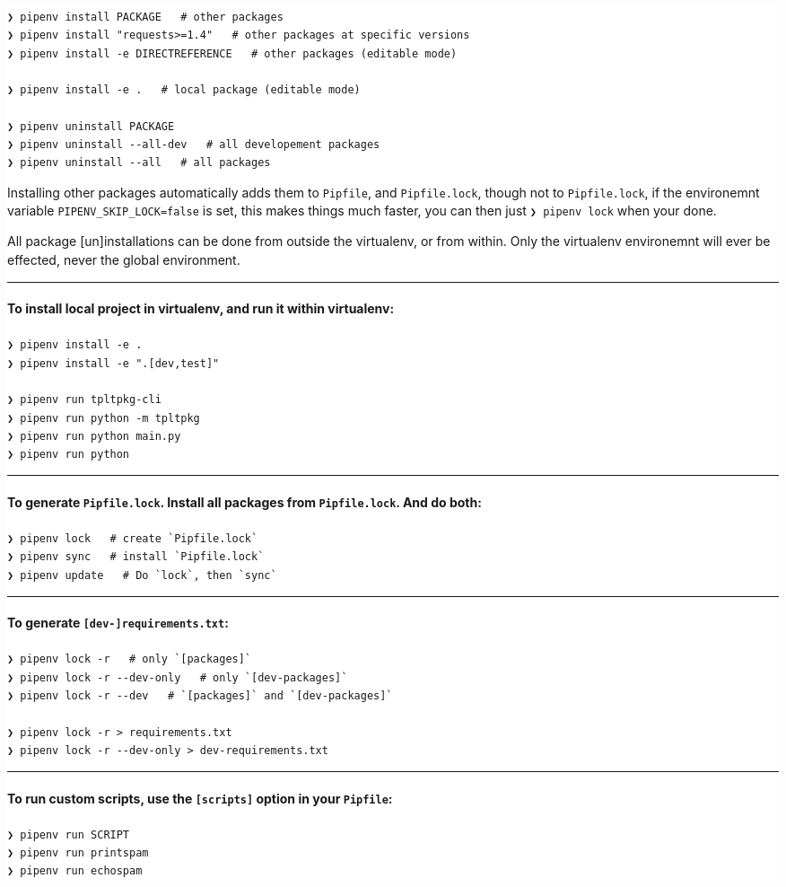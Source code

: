     ❯ pipenv install PACKAGE   # other packages
    ❯ pipenv install "requests>=1.4"   # other packages at specific versions
    ❯ pipenv install -e DIRECTREFERENCE   # other packages (editable mode)

    ❯ pipenv install -e .   # local package (editable mode)

    ❯ pipenv uninstall PACKAGE
    ❯ pipenv uninstall --all-dev   # all developement packages
    ❯ pipenv uninstall --all   # all packages

Installing other packages automatically adds them to `Pipfile`, and `Pipfile.lock`, though not to `Pipfile.lock`, if the environemnt variable `PIPENV_SKIP_LOCK=false` is set, this makes things much faster, you can then just `❯ pipenv lock` when your done.

All package [un]installations can be done from outside the virtualenv, or from within. Only the virtualenv environemnt will ever be effected, never the global environment.

----
#### To install local project in virtualenv, and run it within virtualenv:

    ❯ pipenv install -e .
    ❯ pipenv install -e ".[dev,test]"

    ❯ pipenv run tpltpkg-cli
    ❯ pipenv run python -m tpltpkg
    ❯ pipenv run python main.py
    ❯ pipenv run python

----
#### To generate `Pipfile.lock`. Install all packages from `Pipfile.lock`. And do both:

    ❯ pipenv lock   # create `Pipfile.lock`
    ❯ pipenv sync   # install `Pipfile.lock`
    ❯ pipenv update   # Do `lock`, then `sync`

----
#### To generate `[dev-]requirements.txt`:

    ❯ pipenv lock -r   # only `[packages]`
    ❯ pipenv lock -r --dev-only   # only `[dev-packages]`
    ❯ pipenv lock -r --dev   # `[packages]` and `[dev-packages]`

    ❯ pipenv lock -r > requirements.txt
    ❯ pipenv lock -r --dev-only > dev-requirements.txt

----
#### To run custom scripts, use the `[scripts]` option in your `Pipfile`:

    ❯ pipenv run SCRIPT
    ❯ pipenv run printspam
    ❯ pipenv run echospam

